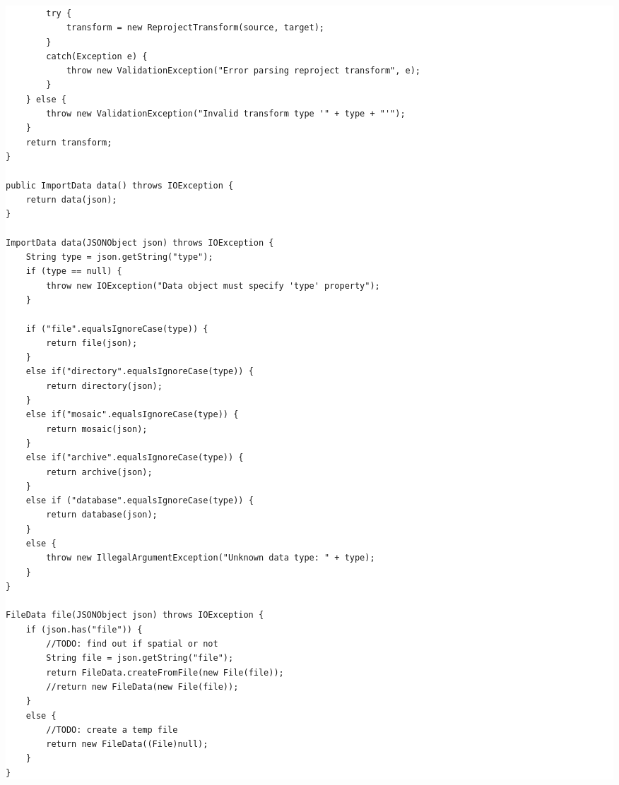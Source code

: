             try {
                transform = new ReprojectTransform(source, target);
            } 
            catch(Exception e) {
                throw new ValidationException("Error parsing reproject transform", e);
            }
        } else {
            throw new ValidationException("Invalid transform type '" + type + "'");
        }
        return transform;
    }

    public ImportData data() throws IOException {
        return data(json);
    }

    ImportData data(JSONObject json) throws IOException {
        String type = json.getString("type");
        if (type == null) {
            throw new IOException("Data object must specify 'type' property");
        }

        if ("file".equalsIgnoreCase(type)) {
            return file(json);
        }
        else if("directory".equalsIgnoreCase(type)) {
            return directory(json);
        }
        else if("mosaic".equalsIgnoreCase(type)) {
            return mosaic(json);
        }
        else if("archive".equalsIgnoreCase(type)) {
            return archive(json);
        }
        else if ("database".equalsIgnoreCase(type)) {
            return database(json);
        }
        else {
            throw new IllegalArgumentException("Unknown data type: " + type);
        }
    }

    FileData file(JSONObject json) throws IOException {
        if (json.has("file")) {
            //TODO: find out if spatial or not
            String file = json.getString("file");
            return FileData.createFromFile(new File(file));
            //return new FileData(new File(file));
        }
        else {
            //TODO: create a temp file
            return new FileData((File)null);
        }
    }

